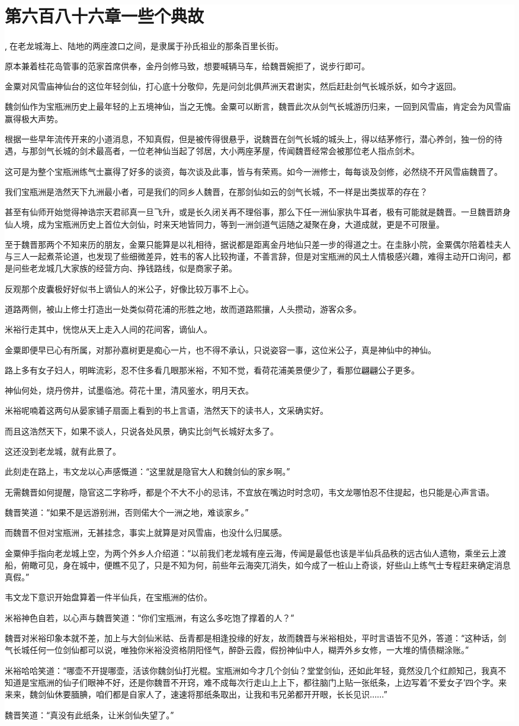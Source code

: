 # 第六百八十六章一些个典故
,  在老龙城海上、陆地的两座渡口之间，是隶属于孙氏祖业的那条百里长街。

   原本兼着桂花岛管事的范家首席供奉，金丹剑修马致，想要喊辆马车，给魏晋婉拒了，说步行即可。

   金粟对风雪庙神仙台的这位年轻剑仙，打心底十分敬仰，先是问剑北俱芦洲天君谢实，然后赶赴剑气长城杀妖，如今才返回。

   魏剑仙作为宝瓶洲历史上最年轻的上五境神仙，当之无愧。金粟可以断言，魏晋此次从剑气长城游历归来，一回到风雪庙，肯定会为风雪庙赢得极大声势。

   根据一些早年流传开来的小道消息，不知真假，但是被传得很悬乎，说魏晋在剑气长城的城头上，得以结茅修行，潜心养剑，独一份的待遇，与那剑气长城的剑术最高者，一位老神仙当起了邻居，大小两座茅屋，传闻魏晋经常会被那位老人指点剑术。

   这可是为整个宝瓶洲练气士赢得了好多的谈资，每次谈及此事，皆与有荣焉。如今一洲修士，每每谈及剑修，必然绕不开风雪庙魏晋了。

   我们宝瓶洲是浩然天下九洲最小者，可是我们的同乡人魏晋，在那剑仙如云的剑气长城，不一样是出类拔萃的存在？

   甚至有仙师开始觉得神诰宗天君祁真一旦飞升，或是长久闭关再不理俗事，那么下任一洲仙家执牛耳者，极有可能就是魏晋。一旦魏晋跻身仙人境，成为宝瓶洲历史上首位大剑仙，时来天地皆同力，等到一洲剑道气运随之凝聚在身，大道成就，更是不可限量。

   至于魏晋那两个不知来历的朋友，金粟只能算是以礼相待，据说都是距离金丹地仙只差一步的得道之士。在圭脉小院，金粟偶尔陪着桂夫人与三人一起煮茶论道，也发现了些细微差异，姓韦的客人比较拘谨，不善言辞，但是对宝瓶洲的风土人情极感兴趣，难得主动开口询问，都是问些老龙城几大家族的经营方向、挣钱路线，似是商家子弟。

   反观那个皮囊极好好似书上谪仙人的米公子，好像比较万事不上心。

   道路两侧，被山上修士打造出一处类似荷花浦的形胜之地，故而道路熙攘，人头攒动，游客众多。

   米裕行走其中，恍惚从天上走入人间的花间客，谪仙人。

   金粟即便早已心有所属，对那孙嘉树更是痴心一片，也不得不承认，只说姿容一事，这位米公子，真是神仙中的神仙。

   路上多有女子妇人，明眸流彩，忍不住多看几眼那米裕，不知不觉，看荷花浦美景便少了，看那位翩翩公子更多。

   神仙何处，烧丹傍井，试墨临池。荷花十里，清风鉴水，明月天衣。

   米裕呢喃着这两句从晏家铺子扇面上看到的书上言语，浩然天下的读书人，文采确实好。

   而且这浩然天下，如果不谈人，只说各处风景，确实比剑气长城好太多了。

   这还没到老龙城，就有此景了。

   此刻走在路上，韦文龙以心声感慨道：“这里就是隐官大人和魏剑仙的家乡啊。”

   无需魏晋如何提醒，隐官这二字称呼，都是个不大不小的忌讳，不宜放在嘴边时时念叨，韦文龙哪怕忍不住提起，也只能是心声言语。

   魏晋笑道：“如果不是远游别洲，否则偌大个一洲之地，难谈家乡。”

   而魏晋不但对宝瓶洲，无甚挂念，事实上就算是对风雪庙，也没什么归属感。

   金粟伸手指向老龙城上空，为两个外乡人介绍道：“以前我们老龙城有座云海，传闻是最低也该是半仙兵品秩的远古仙人遗物，乘坐云上渡船，俯瞰可见，身在城中，便瞧不见了，只是不知为何，前些年云海突兀消失，如今成了一桩山上奇谈，好些山上练气士专程赶来确定消息真假。”

   韦文龙下意识开始盘算着一件半仙兵，在宝瓶洲的估价。

   米裕神色自若，以心声与魏晋笑道：“你们宝瓶洲，有这么多吃饱了撑着的人？”

   魏晋对米裕印象本就不差，加上与大剑仙米祜、岳青都是相逢投缘的好友，故而魏晋与米裕相处，平时言语皆不见外，答道：“这种话，剑气长城任何一位剑仙都可以说，唯独你米裕没资格阴阳怪气，醉卧云霞，假扮神仙中人，糊弄外乡女修，一大堆的情债糊涂账。”

   米裕哈哈笑道：“哪壶不开提哪壶，活该你魏剑仙打光棍。宝瓶洲如今才几个剑仙？堂堂剑仙，还如此年轻，竟然没几个红颜知己，我真不知道是宝瓶洲的仙子们眼神不好，还是你魏晋不开窍，难不成每次行走山上上下，都往脑门上贴一张纸条，上边写着‘不爱女子’四个字。来来来，魏剑仙休要腼腆，咱们都是自家人了，速速将那纸条取出，让我和韦兄弟都开开眼，长长见识……”

   魏晋笑道：“真没有此纸条，让米剑仙失望了。”
